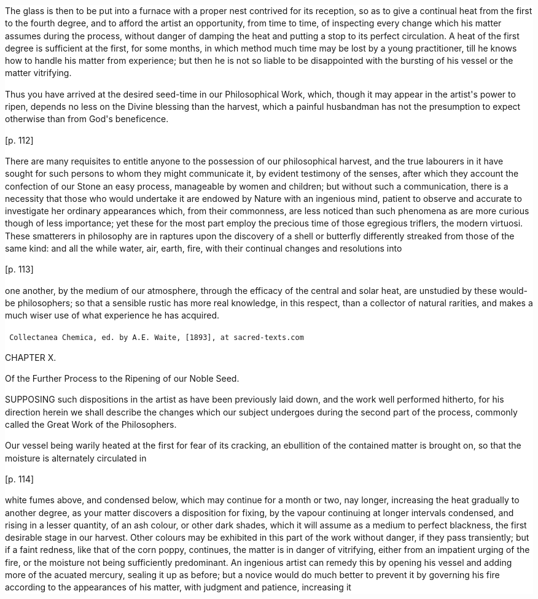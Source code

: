 The glass is then to be put into a furnace with a proper nest contrived for its reception, so as to give a continual heat from the first to the fourth degree, and to afford the artist an opportunity, from time to time, of inspecting every change which his matter assumes during the process, without danger of damping the heat and putting a stop to its perfect circulation. A heat of the first degree is sufficient at the first, for some months, in which method much time may be lost by a young practitioner, till he knows how to handle his matter from experience; but then he is not so liable to be disappointed with the bursting of his vessel or the matter vitrifying.

Thus you have arrived at the desired seed-time in our Philosophical Work, which, though it may appear in the artist's power to ripen, depends no less on the Divine blessing than the harvest, which a painful husbandman has not the presumption to expect otherwise than from God's beneficence.

[p. 112]

There are many requisites to entitle anyone to the possession of our philosophical harvest, and the true labourers in it have sought for such persons to whom they might communicate it, by evident testimony of the senses, after which they account the confection of our Stone an easy process, manageable by women and children; but without such a communication, there is a necessity that those who would undertake it are endowed by Nature with an ingenious mind, patient to observe and accurate to investigate her ordinary appearances which, from their commonness, are less noticed than such phenomena as are more curious though of less importance; yet these for the most part employ the precious time of those egregious triflers, the modern virtuosi. These smatterers in philosophy are in raptures upon the discovery of a shell or butterfly differently streaked from those of the same kind: and all the while water, air, earth, fire, with their continual changes and resolutions into

[p. 113]

one another, by the medium of our atmosphere, through the efficacy of the central and solar heat, are unstudied by these would-be philosophers; so that a sensible rustic has more real knowledge, in this respect, than a collector of natural rarities, and makes a much wiser use of what experience he has acquired.


     Collectanea Chemica, ed. by A.E. Waite, [1893], at sacred-texts.com



  

CHAPTER X.

Of the Further Process to the Ripening of our Noble Seed.

SUPPOSING such dispositions in the artist as have been previously laid down, and the work well performed hitherto, for his direction herein we shall describe the changes which our subject undergoes during the second part of the process, commonly called the Great Work of the Philosophers.

Our vessel being warily heated at the first for fear of its cracking, an ebullition of the contained matter is brought on, so that the moisture is alternately circulated in

[p. 114]

white fumes above, and condensed below, which may continue for a month or two, nay longer, increasing the heat gradually to another degree, as your matter discovers a disposition for fixing, by the vapour continuing at longer intervals condensed, and rising in a lesser quantity, of an ash colour, or other dark shades, which it will assume as a medium to perfect blackness, the first desirable stage in our harvest. Other colours may be exhibited in this part of the work without danger, if they pass transiently; but if a faint redness, like that of the corn poppy, continues, the matter is in danger of vitrifying, either from an impatient urging of the fire, or the moisture not being sufficiently predominant. An ingenious artist can remedy this by opening his vessel and adding more of the acuated mercury, sealing it up as before; but a novice would do much better to prevent it by governing his fire according to the appearances of his matter, with judgment and patience, increasing it
